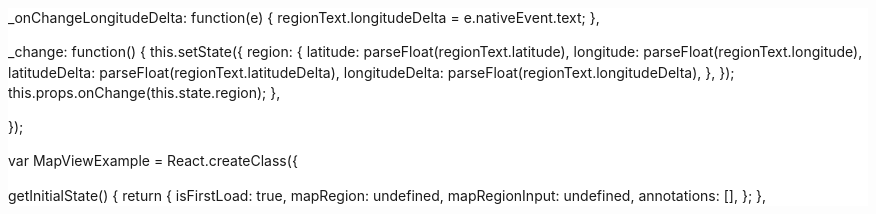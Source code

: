   _onChangeLongitudeDelta<span class="token punctuation">:</span> <span class="token keyword">function</span><span class="token punctuation">(</span>e<span class="token punctuation">)</span> <span class="token punctuation">{</span>
    regionText<span class="token punctuation">.</span>longitudeDelta <span class="token operator">=</span> e<span class="token punctuation">.</span>nativeEvent<span class="token punctuation">.</span>text<span class="token punctuation">;</span>
  <span class="token punctuation">}</span><span class="token punctuation">,</span>

  _change<span class="token punctuation">:</span> <span class="token keyword">function</span><span class="token punctuation">(</span><span class="token punctuation">)</span> <span class="token punctuation">{</span>
    <span class="token keyword">this</span><span class="token punctuation">.</span><span class="token function">setState<span class="token punctuation">(</span></span><span class="token punctuation">{</span>
      region<span class="token punctuation">:</span> <span class="token punctuation">{</span>
        latitude<span class="token punctuation">:</span> <span class="token function">parseFloat<span class="token punctuation">(</span></span>regionText<span class="token punctuation">.</span>latitude<span class="token punctuation">)</span><span class="token punctuation">,</span>
        longitude<span class="token punctuation">:</span> <span class="token function">parseFloat<span class="token punctuation">(</span></span>regionText<span class="token punctuation">.</span>longitude<span class="token punctuation">)</span><span class="token punctuation">,</span>
        latitudeDelta<span class="token punctuation">:</span> <span class="token function">parseFloat<span class="token punctuation">(</span></span>regionText<span class="token punctuation">.</span>latitudeDelta<span class="token punctuation">)</span><span class="token punctuation">,</span>
        longitudeDelta<span class="token punctuation">:</span> <span class="token function">parseFloat<span class="token punctuation">(</span></span>regionText<span class="token punctuation">.</span>longitudeDelta<span class="token punctuation">)</span><span class="token punctuation">,</span>
      <span class="token punctuation">}</span><span class="token punctuation">,</span>
    <span class="token punctuation">}</span><span class="token punctuation">)</span><span class="token punctuation">;</span>
    <span class="token keyword">this</span><span class="token punctuation">.</span>props<span class="token punctuation">.</span><span class="token function">onChange<span class="token punctuation">(</span></span><span class="token keyword">this</span><span class="token punctuation">.</span>state<span class="token punctuation">.</span>region<span class="token punctuation">)</span><span class="token punctuation">;</span>
  <span class="token punctuation">}</span><span class="token punctuation">,</span>

<span class="token punctuation">}</span><span class="token punctuation">)</span><span class="token punctuation">;</span>

<span class="token keyword">var</span> MapViewExample <span class="token operator">=</span> React<span class="token punctuation">.</span><span class="token function">createClass<span class="token punctuation">(</span></span><span class="token punctuation">{</span>

  <span class="token function">getInitialState<span class="token punctuation">(</span></span><span class="token punctuation">)</span> <span class="token punctuation">{</span>
    <span class="token keyword">return</span> <span class="token punctuation">{</span>
      isFirstLoad<span class="token punctuation">:</span> <span class="token boolean">true</span><span class="token punctuation">,</span>
      mapRegion<span class="token punctuation">:</span> undefined<span class="token punctuation">,</span>
      mapRegionInput<span class="token punctuation">:</span> undefined<span class="token punctuation">,</span>
      annotations<span class="token punctuation">:</span> <span class="token punctuation">[</span><span class="token punctuation">]</span><span class="token punctuation">,</span>
    <span class="token punctuation">}</span><span class="token punctuation">;</span>
  <span class="token punctuation">}</span><span class="token punctuation">,</span>
